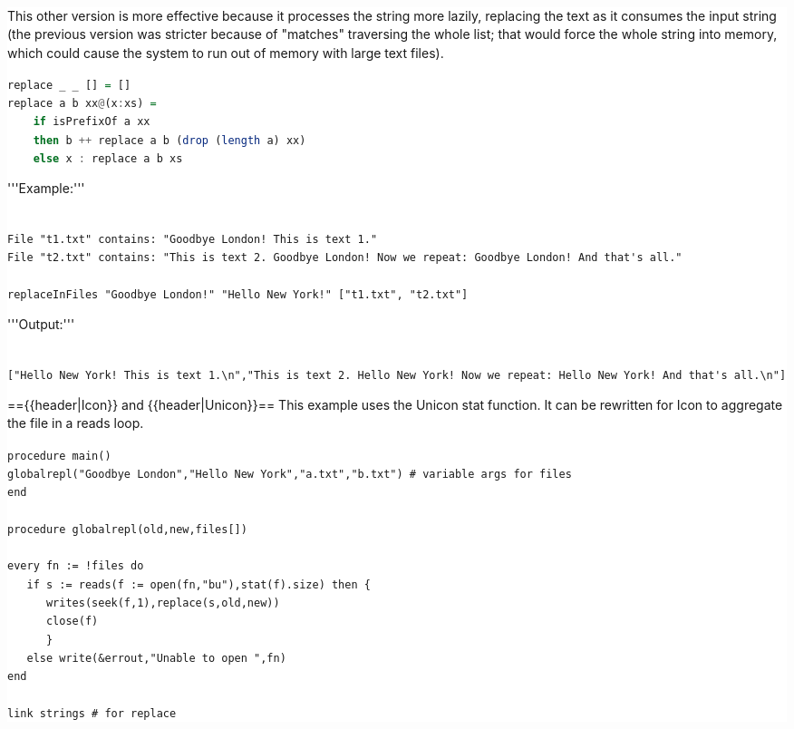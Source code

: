 
This other version is more effective because it processes the string more lazily, replacing the text as it consumes the input string (the previous version was stricter because of "matches" traversing the whole list; that would force the whole string into memory, which could cause the system to run out of memory with large text files).

```Haskell
replace _ _ [] = []
replace a b xx@(x:xs) =
    if isPrefixOf a xx
    then b ++ replace a b (drop (length a) xx)
    else x : replace a b xs

```

'''Example:'''

```txt

File "t1.txt" contains: "Goodbye London! This is text 1."
File "t2.txt" contains: "This is text 2. Goodbye London! Now we repeat: Goodbye London! And that's all."

replaceInFiles "Goodbye London!" "Hello New York!" ["t1.txt", "t2.txt"]

```

'''Output:'''

```txt

["Hello New York! This is text 1.\n","This is text 2. Hello New York! Now we repeat: Hello New York! And that's all.\n"]

```


=={{header|Icon}} and {{header|Unicon}}==
This example uses the Unicon stat function.  It can be rewritten for Icon to aggregate the file in a reads loop.

```Icon
procedure main()
globalrepl("Goodbye London","Hello New York","a.txt","b.txt") # variable args for files
end

procedure globalrepl(old,new,files[])

every fn := !files do
   if s := reads(f := open(fn,"bu"),stat(f).size) then {
      writes(seek(f,1),replace(s,old,new))
      close(f)
      }
   else write(&errout,"Unable to open ",fn)
end

link strings # for replace
```
